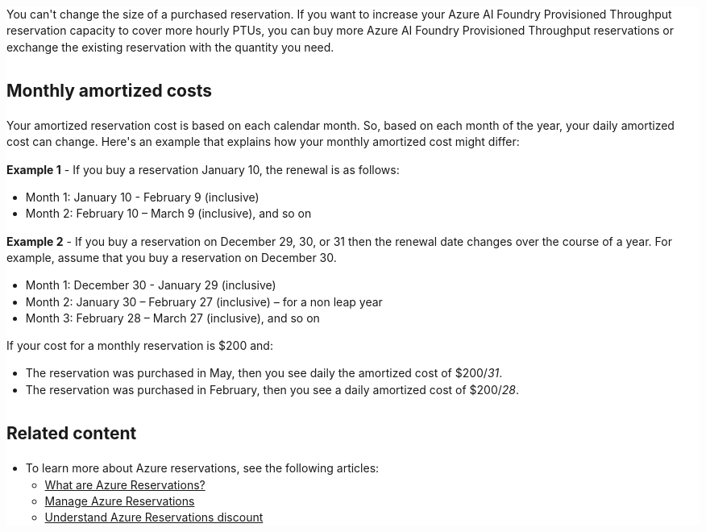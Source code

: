 You can't change the size of a purchased reservation. If you want to increase your Azure AI Foundry Provisioned Throughput reservation capacity to cover more hourly PTUs, you can buy more Azure AI Foundry Provisioned Throughput reservations or exchange the existing reservation with the quantity you need.

## Monthly amortized costs

Your amortized reservation cost is based on each calendar month. So, based on each month of the year, your daily amortized cost can change. Here's an example that explains how your monthly amortized cost might differ:

**Example 1** - If you buy a reservation January 10, the renewal is as follows:
- Month 1: January 10 - February 9 (inclusive)
- Month 2: February 10 – March 9 (inclusive), and so on

**Example 2** - If you buy a reservation on December 29, 30, or 31 then the renewal date changes over the course of a year. For example, assume that you buy a reservation on December 30.
- Month 1: December 30 - January 29 (inclusive)
- Month 2: January 30 – February 27 (inclusive) – for a non leap year
- Month 3: February 28 – March 27 (inclusive), and so on

If your cost for a monthly reservation is $200 and:
- The reservation was purchased in May, then you see daily the amortized cost of $200/*31*.
- The reservation was purchased in February, then you see a daily amortized cost of $200/*28*.

## Related content

- To learn more about Azure reservations, see the following articles:
  - [What are Azure Reservations?](save-compute-costs-reservations.md)
  - [Manage Azure Reservations](manage-reserved-vm-instance.md)
  - [Understand Azure Reservations discount](understand-reservation-charges.md)
